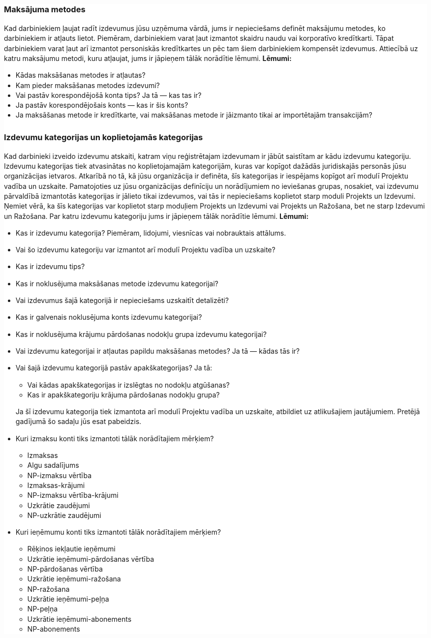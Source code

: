### <a name="payment-methods"></a>Maksājuma metodes

Kad darbiniekiem ļaujat radīt izdevumus jūsu uzņēmuma vārdā, jums ir nepieciešams definēt maksājumu metodes, ko darbiniekiem ir atļauts lietot. Piemēram, darbiniekiem varat ļaut izmantot skaidru naudu vai korporatīvo kredītkarti. Tāpat darbiniekiem varat ļaut arī izmantot personiskās kredītkartes un pēc tam šiem darbiniekiem kompensēt izdevumus. Attiecībā uz katru maksājumu metodi, kuru atļaujat, jums ir jāpieņem tālāk norādītie lēmumi. **Lēmumi:**

-   Kādas maksāšanas metodes ir atļautas?
-   Kam pieder maksāšanas metodes izdevumi?
-   Vai pastāv korespondējošā konta tips? Ja tā — kas tas ir?
-   Ja pastāv korespondējošais konts — kas ir šis konts?
-   Ja maksāšanas metode ir kredītkarte, vai maksāšanas metode ir jāizmanto tikai ar importētajām transakcijām?

### <a name="expense-categories-and-shared-categories"></a>Izdevumu kategorijas un koplietojamās kategorijas

Kad darbinieki izveido izdevumu atskaiti, katram viņu reģistrētajam izdevumam ir jābūt saistītam ar kādu izdevumu kategoriju. Izdevumu kategorijas tiek atvasinātas no koplietojamajām kategorijām, kuras var kopīgot dažādās juridiskajās personās jūsu organizācijas ietvaros. Atkarībā no tā, kā jūsu organizācija ir definēta, šīs kategorijas ir iespējams kopīgot arī modulī Projektu vadība un uzskaite. Pamatojoties uz jūsu organizācijas definīciju un norādījumiem no ieviešanas grupas, nosakiet, vai izdevumu pārvaldībā izmantotās kategorijas ir jālieto tikai izdevumos, vai tās ir nepieciešams koplietot starp moduli Projekts un Izdevumi. Ņemiet vērā, ka šīs kategorijas var koplietot starp moduļiem Projekts un Izdevumi vai Projekts un Ražošana, bet ne starp Izdevumi un Ražošana. Par katru izdevumu kategoriju jums ir jāpieņem tālāk norādītie lēmumi. **Lēmumi:**

-   Kas ir izdevumu kategorija? Piemēram, lidojumi, viesnīcas vai nobrauktais attālums.
-   Vai šo izdevumu kategoriju var izmantot arī modulī Projektu vadība un uzskaite?
-   Kas ir izdevumu tips?
-   Kas ir noklusējuma maksāšanas metode izdevumu kategorijai?
-   Vai izdevumus šajā kategorijā ir nepieciešams uzskaitīt detalizēti?
-   Kas ir galvenais noklusējuma konts izdevumu kategorijai?
-   Kas ir noklusējuma krājumu pārdošanas nodokļu grupa izdevumu kategorijai?
-   Vai izdevumu kategorijai ir atļautas papildu maksāšanas metodes? Ja tā — kādas tās ir?
-   Vai šajā izdevumu kategorijā pastāv apakškategorijas? Ja tā:
    -   Vai kādas apakškategorijas ir izslēgtas no nodokļu atgūšanas?
    -   Kas ir apakškategoriju krājuma pārdošanas nodokļu grupa?

    Ja šī izdevumu kategorija tiek izmantota arī modulī Projektu vadība un uzskaite, atbildiet uz atlikušajiem jautājumiem. Pretējā gadījumā šo sadaļu jūs esat pabeidzis.
-   Kuri izmaksu konti tiks izmantoti tālāk norādītajiem mērķiem?
    -   Izmaksas
    -   Algu sadalījums
    -   NP-izmaksu vērtība
    -   Izmaksas-krājumi
    -   NP-izmaksu vērtība-krājumi
    -   Uzkrātie zaudējumi
    -   NP-uzkrātie zaudējumi
-   Kuri ieņēmumu konti tiks izmantoti tālāk norādītajiem mērķiem?
    -   Rēķinos iekļautie ieņēmumi
    -   Uzkrātie ieņēmumi-pārdošanas vērtība
    -   NP-pārdošanas vērtība
    -   Uzkrātie ieņēmumi-ražošana
    -   NP-ražošana
    -   Uzkrātie ieņēmumi-peļņa
    -   NP-peļņa
    -   Uzkrātie ieņēmumi-abonements
    -   NP-abonements
